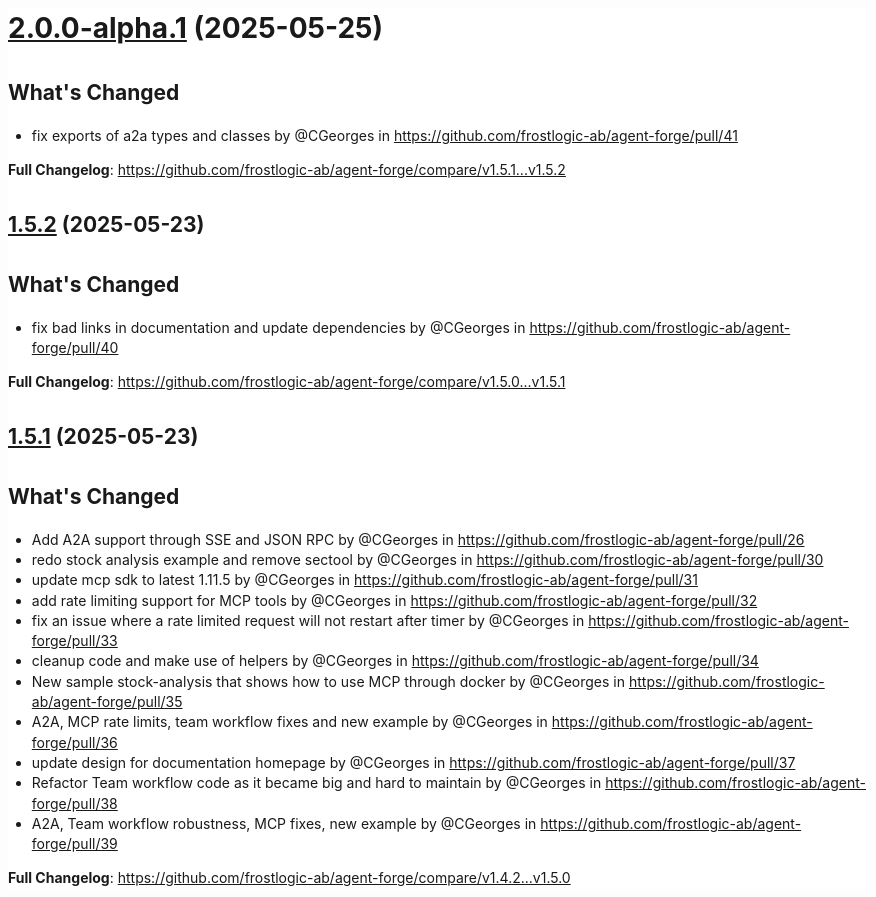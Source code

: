 # [2.0.0-alpha.1](https://github.com/frostlogic-ab/agent-forge/compare/v1.5.2...v2.0.0-alpha.1) (2025-05-25)

## What's Changed
* fix exports of a2a types and classes by @CGeorges in https://github.com/frostlogic-ab/agent-forge/pull/41


**Full Changelog**: https://github.com/frostlogic-ab/agent-forge/compare/v1.5.1...v1.5.2

## [1.5.2](https://github.com/frostlogic-ab/agent-forge/compare/v1.5.1...v1.5.2) (2025-05-23)

## What's Changed
* fix bad links in documentation and update dependencies by @CGeorges in https://github.com/frostlogic-ab/agent-forge/pull/40


**Full Changelog**: https://github.com/frostlogic-ab/agent-forge/compare/v1.5.0...v1.5.1

## [1.5.1](https://github.com/frostlogic-ab/agent-forge/compare/v1.5.0...v1.5.1) (2025-05-23)

## What's Changed
* Add A2A support through SSE and JSON RPC by @CGeorges in https://github.com/frostlogic-ab/agent-forge/pull/26
* redo stock analysis example and remove sectool by @CGeorges in https://github.com/frostlogic-ab/agent-forge/pull/30
* update mcp sdk to latest 1.11.5 by @CGeorges in https://github.com/frostlogic-ab/agent-forge/pull/31
* add rate limiting support for MCP tools by @CGeorges in https://github.com/frostlogic-ab/agent-forge/pull/32
* fix an issue where a rate limited request will not restart after timer by @CGeorges in https://github.com/frostlogic-ab/agent-forge/pull/33
* cleanup code and make use of helpers by @CGeorges in https://github.com/frostlogic-ab/agent-forge/pull/34
* New sample stock-analysis that shows how to use MCP through docker by @CGeorges in https://github.com/frostlogic-ab/agent-forge/pull/35
* A2A, MCP rate limits, team workflow fixes and new example by @CGeorges in https://github.com/frostlogic-ab/agent-forge/pull/36
* update design for documentation homepage by @CGeorges in https://github.com/frostlogic-ab/agent-forge/pull/37
* Refactor Team workflow code as it became big and hard to maintain by @CGeorges in https://github.com/frostlogic-ab/agent-forge/pull/38
* A2A, Team workflow robustness, MCP fixes, new example by @CGeorges in https://github.com/frostlogic-ab/agent-forge/pull/39


**Full Changelog**: https://github.com/frostlogic-ab/agent-forge/compare/v1.4.2...v1.5.0
